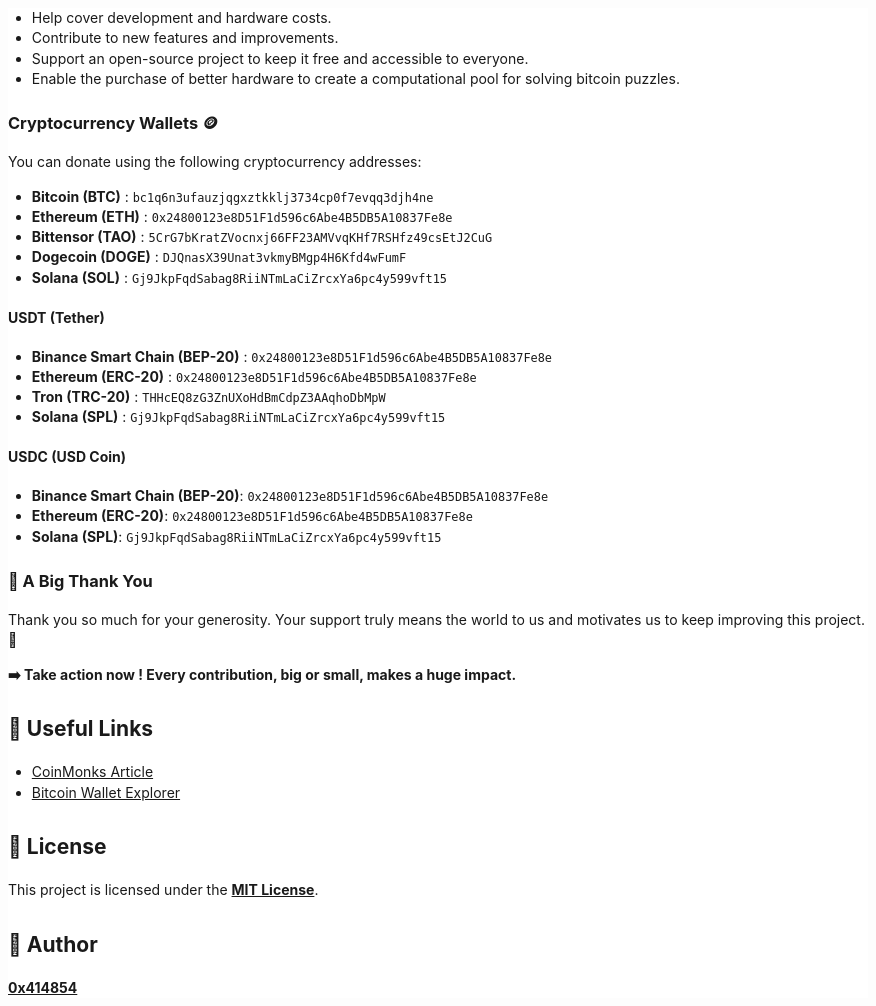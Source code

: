 - Help cover development and hardware costs.
- Contribute to new features and improvements.
- Support an open-source project to keep it free and accessible to everyone.
- Enable the purchase of better hardware to create a computational pool for solving bitcoin puzzles.

### Cryptocurrency Wallets 🪙

You can donate using the following cryptocurrency addresses:

- **Bitcoin (BTC)** : `bc1q6n3ufauzjqgxztkklj3734cp0f7evqq3djh4ne`
- **Ethereum (ETH)** : `0x24800123e8D51F1d596c6Abe4B5DB5A10837Fe8e`
- **Bittensor (TAO)** : `5CrG7bKratZVocnxj66FF23AMVvqKHf7RSHfz49csEtJ2CuG`
- **Dogecoin (DOGE)** : `DJQnasX39Unat3vkmyBMgp4H6Kfd4wFumF`
- **Solana (SOL)** : `Gj9JkpFqdSabag8RiiNTmLaCiZrcxYa6pc4y599vft15`

#### **USDT (Tether)**

- **Binance Smart Chain (BEP-20)** : `0x24800123e8D51F1d596c6Abe4B5DB5A10837Fe8e`
- **Ethereum (ERC-20)** : `0x24800123e8D51F1d596c6Abe4B5DB5A10837Fe8e`
- **Tron (TRC-20)** : `THHcEQ8zG3ZnUXoHdBmCdpZ3AAqhoDbMpW`
- **Solana (SPL)** : `Gj9JkpFqdSabag8RiiNTmLaCiZrcxYa6pc4y599vft15`

#### **USDC (USD Coin)**

- **Binance Smart Chain (BEP-20)**: `0x24800123e8D51F1d596c6Abe4B5DB5A10837Fe8e`
- **Ethereum (ERC-20)**: `0x24800123e8D51F1d596c6Abe4B5DB5A10837Fe8e`
- **Solana (SPL)**: `Gj9JkpFqdSabag8RiiNTmLaCiZrcxYa6pc4y599vft15`

### 💬 A Big Thank You

Thank you so much for your generosity. Your support truly means the world to us and motivates us to keep improving this project. 🙏

**➡️ Take action now ! Every contribution, big or small, makes a huge impact.**

## 🔗 Useful Links

- [CoinMonks Article](https://medium.com/coinmonks/securing-bitcoin-seed-phrases-in-stories-d8eb43a02254)
- [Bitcoin Wallet Explorer](https://btcscan.org/address/1K4ezpLybootYF23TM4a8Y4NyP7auysnRo)

## 📄 License

This project is licensed under the **[MIT License](https://github.com/0x414854/Mnemonic_Hunt/blob/main/LICENSE)**.

## 👤 Author

[**0x414854**](https://github.com/0x414854)
